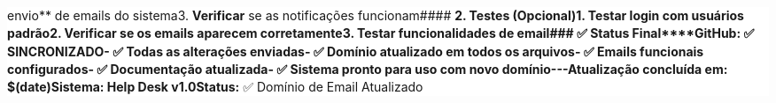 envio** de emails do sistema3. **Verificar** se as notificações funcionam#### **2. Testes (Opcional)**1. **Testar login** com usuários padrão2. **Verificar** se os emails aparecem corretamente3. **Testar** funcionalidades de email### **✅ Status Final****GitHub:** ✅ **SINCRONIZADO**- ✅ Todas as alterações enviadas- ✅ Domínio atualizado em todos os arquivos- ✅ Emails funcionais configurados- ✅ Documentação atualizada- ✅ Sistema pronto para uso com novo domínio---**Atualização concluída em:** $(date)**Sistema:** Help Desk v1.0**Status:** ✅ Domínio de Email Atualizado